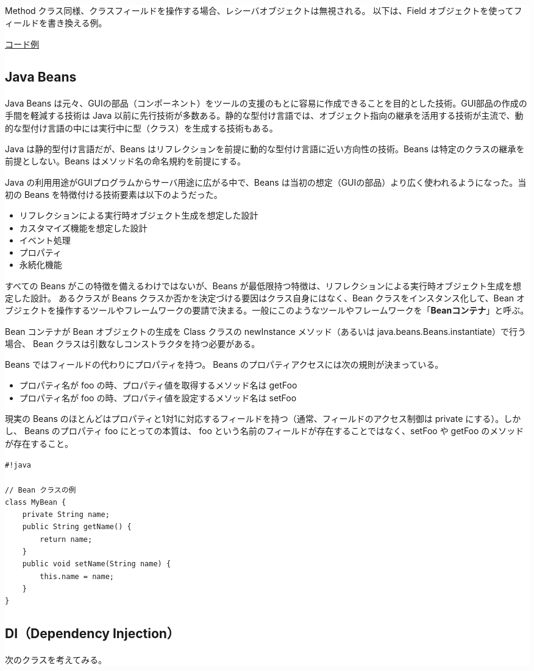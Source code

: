 Method クラス同様、クラスフィールドを操作する場合、レシーバオブジェクトは無視される。
以下は、Field オブジェクトを使ってフィールドを書き換える例。

[コード例](../../../../../commits/bf1198ac7699abdeba0116c6acc6a24207897bbc)

## Java Beans

Java Beans は元々、GUIの部品（コンポーネント）をツールの支援のもとに容易に作成できることを目的とした技術。GUI部品の作成の手間を軽減する技術は Java 以前に先行技術が多数ある。静的な型付け言語では、オブジェクト指向の継承を活用する技術が主流で、動的な型付け言語の中には実行中に型（クラス）を生成する技術もある。

Java は静的型付け言語だが、Beans はリフレクションを前提に動的な型付け言語に近い方向性の技術。Beans は特定のクラスの継承を前提としない。Beans はメソッド名の命名規約を前提にする。

Java の利用用途がGUIプログラムからサーバ用途に広がる中で、Beans は当初の想定（GUIの部品）より広く使われるようになった。当初の Beans を特徴付ける技術要素は以下のようだった。

* リフレクションによる実行時オブジェクト生成を想定した設計
* カスタマイズ機能を想定した設計
* イベント処理
* プロパティ
* 永続化機能

すべての Beans がこの特徴を備えるわけではないが、Beans が最低限持つ特徴は、リフレクションによる実行時オブジェクト生成を想定した設計。
あるクラスが Beans クラスか否かを決定づける要因はクラス自身にはなく、Bean クラスをインスタンス化して、Bean オブジェクトを操作するツールやフレームワークの要請で決まる。一般にこのようなツールやフレームワークを「**Beanコンテナ**」と呼ぶ。

Bean コンテナが Bean オブジェクトの生成を Class クラスの newInstance メソッド（あるいは java.beans.Beans.instantiate）で行う場合、 Bean クラスは引数なしコンストラクタを持つ必要がある。

Beans ではフィールドの代わりにプロパティを持つ。
Beans のプロパティアクセスには次の規則が決まっている。

* プロパティ名が foo の時、プロパティ値を取得するメソッド名は getFoo
* プロパティ名が foo の時、プロパティ値を設定するメソッド名は setFoo

現実の Beans のほとんどはプロパティと1対1に対応するフィールドを持つ（通常、フィールドのアクセス制御は private にする）。しかし、 Beans のプロパティ foo にとっての本質は、 foo という名前のフィールドが存在することではなく、setFoo や getFoo のメソッドが存在すること。

```
#!java

// Bean クラスの例
class MyBean {
	private String name;
	public String getName() {
		return name;
	}
	public void setName(String name) {
		this.name = name;
	}
}
```

## DI（Dependency Injection）

次のクラスを考えてみる。
